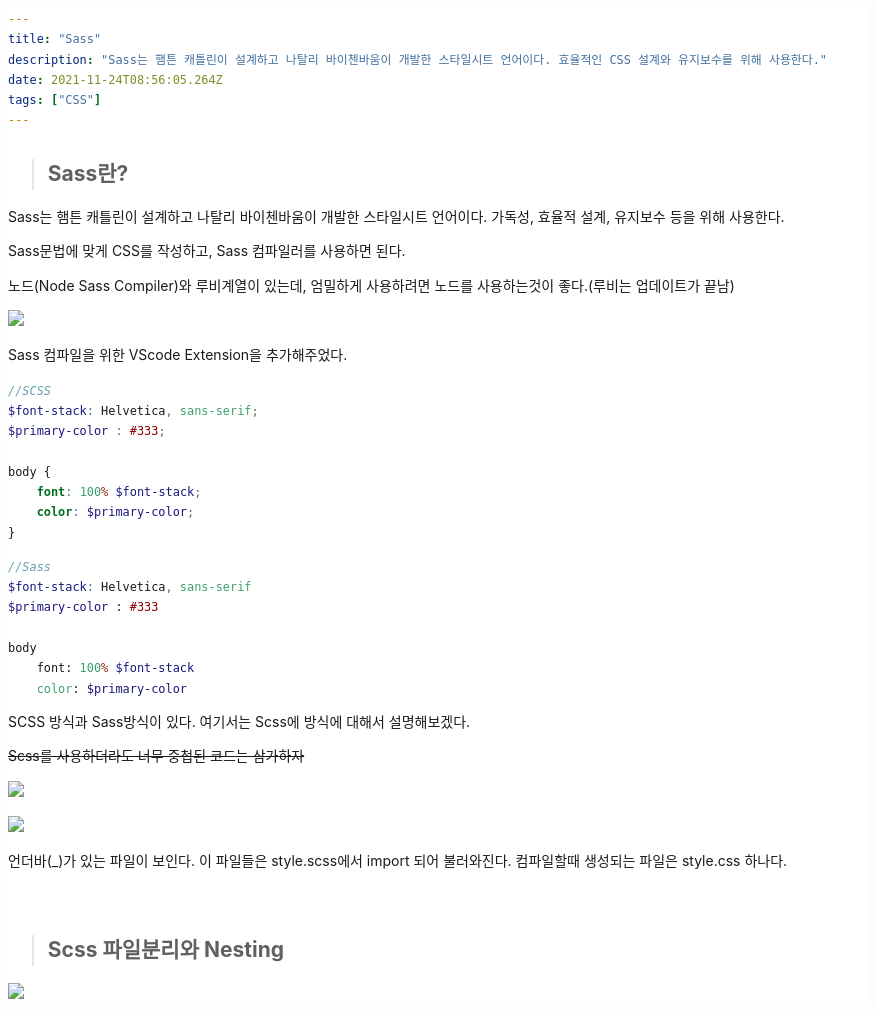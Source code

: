 ```yaml
---
title: "Sass"
description: "Sass는 햄튼 캐틀린이 설계하고 나탈리 바이첸바움이 개발한 스타일시트 언어이다. 효율적인 CSS 설계와 유지보수를 위해 사용한다."
date: 2021-11-24T08:56:05.264Z
tags: ["CSS"]
---
```

>## Sass란?

Sass는 햄튼 캐틀린이 설계하고 나탈리 바이첸바움이 개발한 스타일시트 언어이다. 가독성, 효율적 설계, 유지보수 등을 위해 사용한다. 

Sass문법에 맞게 CSS를 작성하고, Sass 컴파일러를 사용하면 된다.

노드(Node Sass Compiler)와 루비계열이 있는데, 엄밀하게 사용하려면 노드를 사용하는것이 좋다.(루비는 업데이트가 끝남)

![](/images/2bcb97fa-4897-4cb0-8c99-4fb290c623a1-image.png)

Sass 컴파일을 위한 VScode Extension을 추가해주었다.

```scss
//SCSS
$font-stack: Helvetica, sans-serif;
$primary-color : #333;

body {
	font: 100% $font-stack;
	color: $primary-color;
}
```

```scss
//Sass
$font-stack: Helvetica, sans-serif
$primary-color : #333

body 
	font: 100% $font-stack
	color: $primary-color
```

SCSS 방식과 Sass방식이 있다. 여기서는 Scss에 방식에 대해서 설명해보겠다.

~~Scss를 사용하더라도 너무 중첩된 코드는 삼가하자~~

![](/images/692b2661-699d-4e32-899d-811a84e3ac07-image.png)

![](/images/09651ce8-8d60-40aa-8da0-2dd61678369c-image.png)

언더바(_)가 있는 파일이 보인다. 이 파일들은 style.scss에서 import 되어 불러와진다. 컴파일할때 생성되는 파일은 style.css 하나다.


<br>

>## Scss 파일분리와 Nesting

![](/images/0a57750d-dfc0-466e-a047-8f7a35dd9870-image.png)
